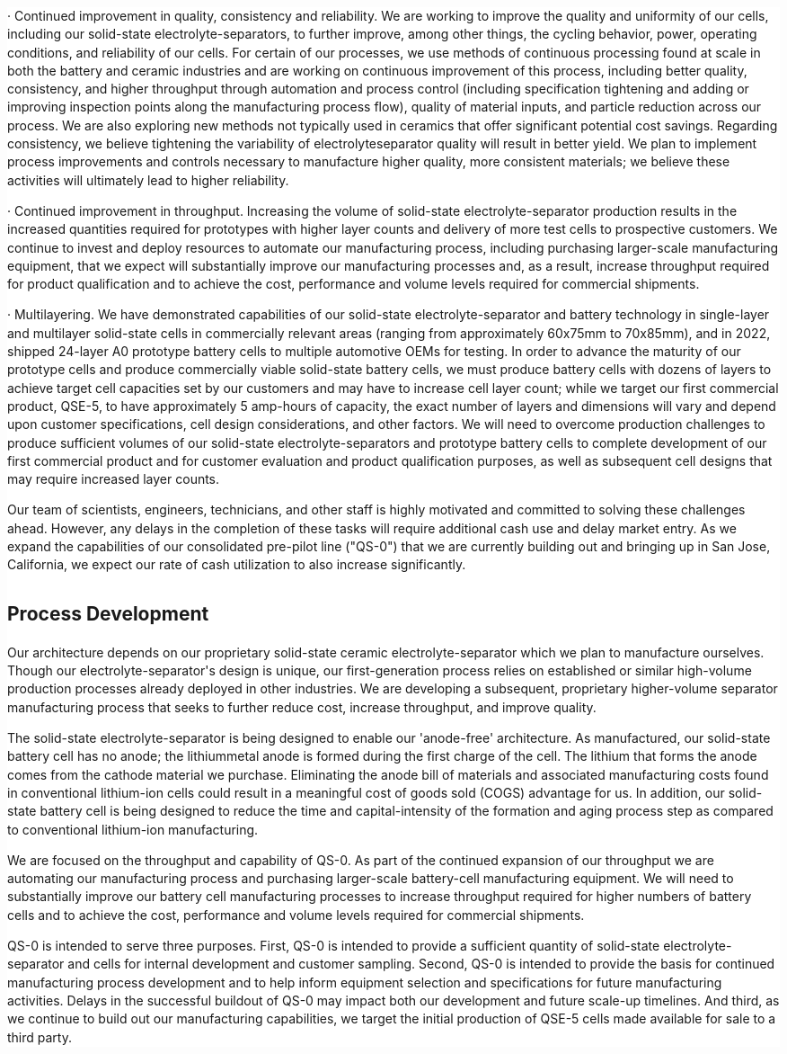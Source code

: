 <p>· Continued improvement in quality, consistency and reliability. We are working to improve the quality and uniformity of our cells, including our solid-state electrolyte-separators, to further improve, among other things, the cycling behavior, power, operating conditions, and reliability of our cells. For certain of our processes, we use methods of continuous processing found at scale in both the battery and ceramic industries and are working on continuous improvement of this process, including better quality, consistency, and higher throughput through automation and process control (including specification tightening and adding or improving inspection points along the manufacturing process flow), quality of material inputs, and particle reduction across our process. We are also exploring new methods not typically used in ceramics that offer significant potential cost savings. Regarding consistency, we believe tightening the variability of electrolyteseparator quality will result in better yield. We plan to implement process improvements and controls necessary to manufacture higher quality, more consistent materials; we believe these activities will ultimately lead to higher reliability.</p>
<p>· Continued improvement in throughput. Increasing the volume of solid-state electrolyte-separator production results in the increased quantities required for prototypes with higher layer counts and delivery of more test cells to prospective customers. We continue to invest and deploy resources to automate our manufacturing process, including purchasing larger-scale manufacturing equipment, that we expect will substantially improve our manufacturing processes and, as a result, increase throughput required for product qualification and to achieve the cost, performance and volume levels required for commercial shipments.</p>
<p>· Multilayering. We have demonstrated capabilities of our solid-state electrolyte-separator and battery technology in single-layer and multilayer solid-state cells in commercially relevant areas (ranging from approximately 60x75mm to 70x85mm), and in 2022, shipped 24-layer A0 prototype battery cells to multiple automotive OEMs for testing. In order to advance the maturity of our prototype cells and produce commercially viable solid-state battery cells, we must produce battery cells with dozens of layers to achieve target cell capacities set by our customers and may have to increase cell layer count; while we target our first commercial product, QSE-5, to have approximately 5 amp-hours of capacity, the exact number of layers and dimensions will vary and depend upon customer specifications, cell design considerations, and other factors. We will need to overcome production challenges to produce sufficient volumes of our solid-state electrolyte-separators and prototype battery cells to complete development of our first commercial product and for customer evaluation and product qualification purposes, as well as subsequent cell designs that may require increased layer counts.</p>
<p>Our team of scientists, engineers, technicians, and other staff is highly motivated and committed to solving these challenges ahead. However, any delays in the completion of these tasks will require additional cash use and delay market entry. As we expand the capabilities of our consolidated pre-pilot line ("QS-0") that we are currently building out and bringing up in San Jose, California, we expect our rate of cash utilization to also increase significantly.</p>
<h2>Process Development</h2>
<p>Our architecture depends on our proprietary solid-state ceramic electrolyte-separator which we plan to manufacture ourselves. Though our electrolyte-separator's design is unique, our first-generation process relies on established or similar high-volume production processes already deployed in other industries. We are developing a subsequent, proprietary higher-volume separator manufacturing process that seeks to further reduce cost, increase throughput, and improve quality.</p>
<p>The solid-state electrolyte-separator is being designed to enable our 'anode-free' architecture. As manufactured, our solid-state battery cell has no anode; the lithiummetal anode is formed during the first charge of the cell. The lithium that forms the anode comes from the cathode material we purchase. Eliminating the anode bill of materials and associated manufacturing costs found in conventional lithium-ion cells could result in a meaningful cost of goods sold (COGS) advantage for us. In addition, our solid-state battery cell is being designed to reduce the time and capital-intensity of the formation and aging process step as compared to conventional lithium-ion manufacturing.</p>
<p>We are focused on the throughput and capability of QS-0. As part of the continued expansion of our throughput we are automating our manufacturing process and purchasing larger-scale battery-cell manufacturing equipment. We will need to substantially improve our battery cell manufacturing processes to increase throughput required for higher numbers of battery cells and to achieve the cost, performance and volume levels required for commercial shipments.</p>
<p>QS-0 is intended to serve three purposes. First, QS-0 is intended to provide a sufficient quantity of solid-state electrolyte-separator and cells for internal development and customer sampling. Second, QS-0 is intended to provide the basis for continued manufacturing process development and to help inform equipment selection and specifications for future manufacturing activities. Delays in the successful buildout of QS-0 may impact both our development and future scale-up timelines. And third, as we continue to build out our manufacturing capabilities, we target the initial production of QSE-5 cells made available for sale to a third party.</p>